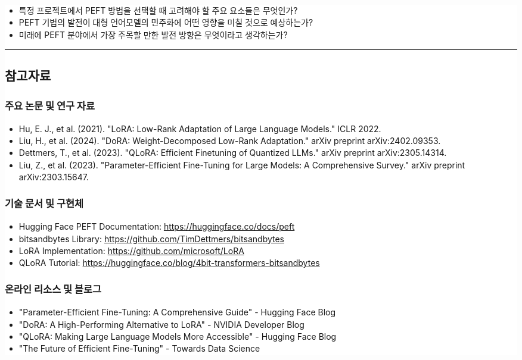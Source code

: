 - 특정 프로젝트에서 PEFT 방법을 선택할 때 고려해야 할 주요 요소들은 무엇인가?
- PEFT 기법의 발전이 대형 언어모델의 민주화에 어떤 영향을 미칠 것으로 예상하는가?
- 미래에 PEFT 분야에서 가장 주목할 만한 발전 방향은 무엇이라고 생각하는가?

---

## 참고자료

### 주요 논문 및 연구 자료

- Hu, E. J., et al. (2021). "LoRA: Low-Rank Adaptation of Large Language Models." ICLR 2022.
- Liu, H., et al. (2024). "DoRA: Weight-Decomposed Low-Rank Adaptation." arXiv preprint arXiv:2402.09353.
- Dettmers, T., et al. (2023). "QLoRA: Efficient Finetuning of Quantized LLMs." arXiv preprint arXiv:2305.14314.
- Liu, Z., et al. (2023). "Parameter-Efficient Fine-Tuning for Large Models: A Comprehensive Survey." arXiv preprint arXiv:2303.15647.

### 기술 문서 및 구현체

- Hugging Face PEFT Documentation: https://huggingface.co/docs/peft
- bitsandbytes Library: https://github.com/TimDettmers/bitsandbytes
- LoRA Implementation: https://github.com/microsoft/LoRA
- QLoRA Tutorial: https://huggingface.co/blog/4bit-transformers-bitsandbytes

### 온라인 리소스 및 블로그

- "Parameter-Efficient Fine-Tuning: A Comprehensive Guide" - Hugging Face Blog
- "DoRA: A High-Performing Alternative to LoRA" - NVIDIA Developer Blog
- "QLoRA: Making Large Language Models More Accessible" - Hugging Face Blog
- "The Future of Efficient Fine-Tuning" - Towards Data Science
